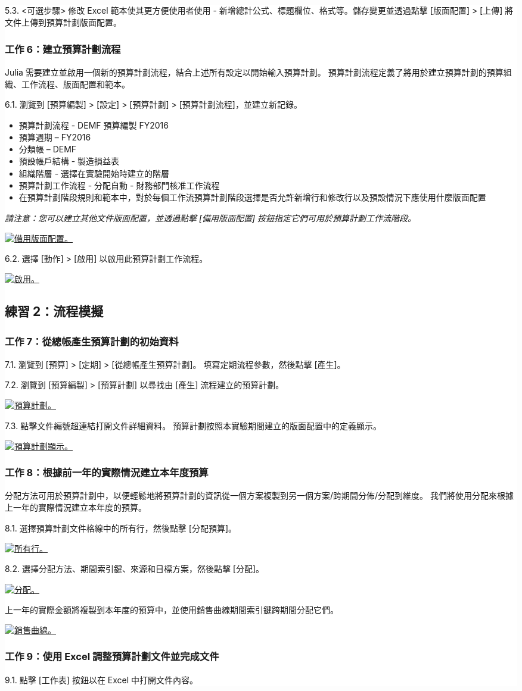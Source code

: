5.3. &lt;可選步驟&gt; 修改 Excel 範本使其更方便使用者使用 - 新增總計公式、標題欄位、格式等。儲存變更並透過點擊 [版面配置] &gt; [上傳] 將文件上傳到預算計劃版面配置。 


### <a name="task-6-create-a-budget-planning-process"></a>工作 6：建立預算計劃流程
Julia 需要建立並啟用一個新的預算計劃流程，結合上述所有設定以開始輸入預算計劃。 預算計劃流程定義了將用於建立預算計劃的預算組織、工作流程、版面配置和範本。 

6.1. 瀏覽到 [預算編製] &gt; [設定] &gt; [預算計劃] &gt; [預算計劃流程]，並建立新記錄。

-   預算計劃流程 - DEMF 預算編製 FY2016
-   預算週期 – FY2016
-   分類帳 – DEMF
-   預設帳戶結構 - 製造損益表
-   組織階層 - 選擇在實驗開始時建立的階層
-   預算計劃工作流程 - 分配自動 - 財務部門核准工作流程
-   在預算計劃階段規則和範本中，對於每個工作流預算計劃階段選擇是否允許新增行和修改行以及預設情況下應使用什麼版面配置

*請注意：您可以建立其他文件版面配置，並透過點擊 [備用版面配置] 按鈕指定它們可用於預算計劃工作流階段。* 

[![備用版面配置。](./media/screenshot27.png)](./media/screenshot27.png) 

6.2. 選擇 [動作] &gt; [啟用] 以啟用此預算計劃工作流程。 

[![啟用。](./media/screenshot28.png)](./media/screenshot28.png)

## <a name="exercise-2-process-simulation"></a>練習 2：流程模擬

### <a name="task-7-generate-initial-data-for-budget-plan-from-general-ledger"></a>工作 7：從總帳產生預算計劃的初始資料
7.1. 瀏覽到 [預算] &gt; [定期] &gt; [從總帳產生預算計劃]。 填寫定期流程參數，然後點擊 [產生]。 

7.2. 瀏覽到 [預算編製] &gt; [預算計劃] 以尋找由 [產生] 流程建立的預算計劃。 

[![預算計劃。](./media/screenshot30.png)](./media/screenshot30.png) 

7.3. 點擊文件編號超連結打開文件詳細資料。 預算計劃按照本實驗期間建立的版面配置中的定義顯示。 

[![預算計劃顯示。](./media/screenshot31.png)](./media/screenshot31.png)

### <a name="task-8-create-current-year-budget-based-on-previous-year-actuals"></a>工作 8：根據前一年的實際情況建立本年度預算
分配方法可用於預算計劃中，以便輕鬆地將預算計劃的資訊從一個方案複製到另一個方案/跨期間分佈/分配到維度。 我們將使用分配來根據上一年的實際情況建立本年度的預算。 

8.1. 選擇預算計劃文件格線中的所有行，然後點擊 [分配預算]。 

[![所有行。](./media/screenshot32.png)](./media/screenshot32.png) 

8.2. 選擇分配方法、期間索引鍵、來源和目標方案，然後點擊 [分配]。 

[![分配。](./media/screenshot33.png)](./media/screenshot33.png)

上一年的實際金額將複製到本年度的預算中，並使用銷售曲線期間索引鍵跨期間分配它們。 

[![銷售曲線。](./media/screenshot34.png)](./media/screenshot34.png)

### <a name="task-9-adjust-budget-plan-document-using-excel-and-finalize-the-document"></a>工作 9：使用 Excel 調整預算計劃文件並完成文件
9.1. 點擊 [工作表] 按鈕以在 Excel 中打開文件內容。
